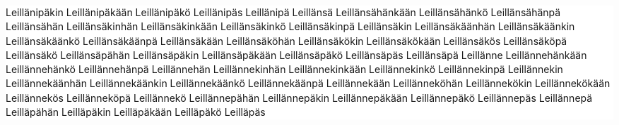 Leillänipäkin
Leillänipäkään
Leillänipäkö
Leillänipäs
Leillänipä
Leillänsä
Leillänsähänkään
Leillänsähänkö
Leillänsähänpä
Leillänsähän
Leillänsäkinhän
Leillänsäkinkään
Leillänsäkinkö
Leillänsäkinpä
Leillänsäkin
Leillänsäkäänhän
Leillänsäkäänkin
Leillänsäkäänkö
Leillänsäkäänpä
Leillänsäkään
Leillänsäköhän
Leillänsäkökin
Leillänsäkökään
Leillänsäkös
Leillänsäköpä
Leillänsäkö
Leillänsäpähän
Leillänsäpäkin
Leillänsäpäkään
Leillänsäpäkö
Leillänsäpäs
Leillänsäpä
Leillänne
Leillännehänkään
Leillännehänkö
Leillännehänpä
Leillännehän
Leillännekinhän
Leillännekinkään
Leillännekinkö
Leillännekinpä
Leillännekin
Leillännekäänhän
Leillännekäänkin
Leillännekäänkö
Leillännekäänpä
Leillännekään
Leillänneköhän
Leillännekökin
Leillännekökään
Leillännekös
Leillänneköpä
Leillännekö
Leillännepähän
Leillännepäkin
Leillännepäkään
Leillännepäkö
Leillännepäs
Leillännepä
Leilläpähän
Leilläpäkin
Leilläpäkään
Leilläpäkö
Leilläpäs